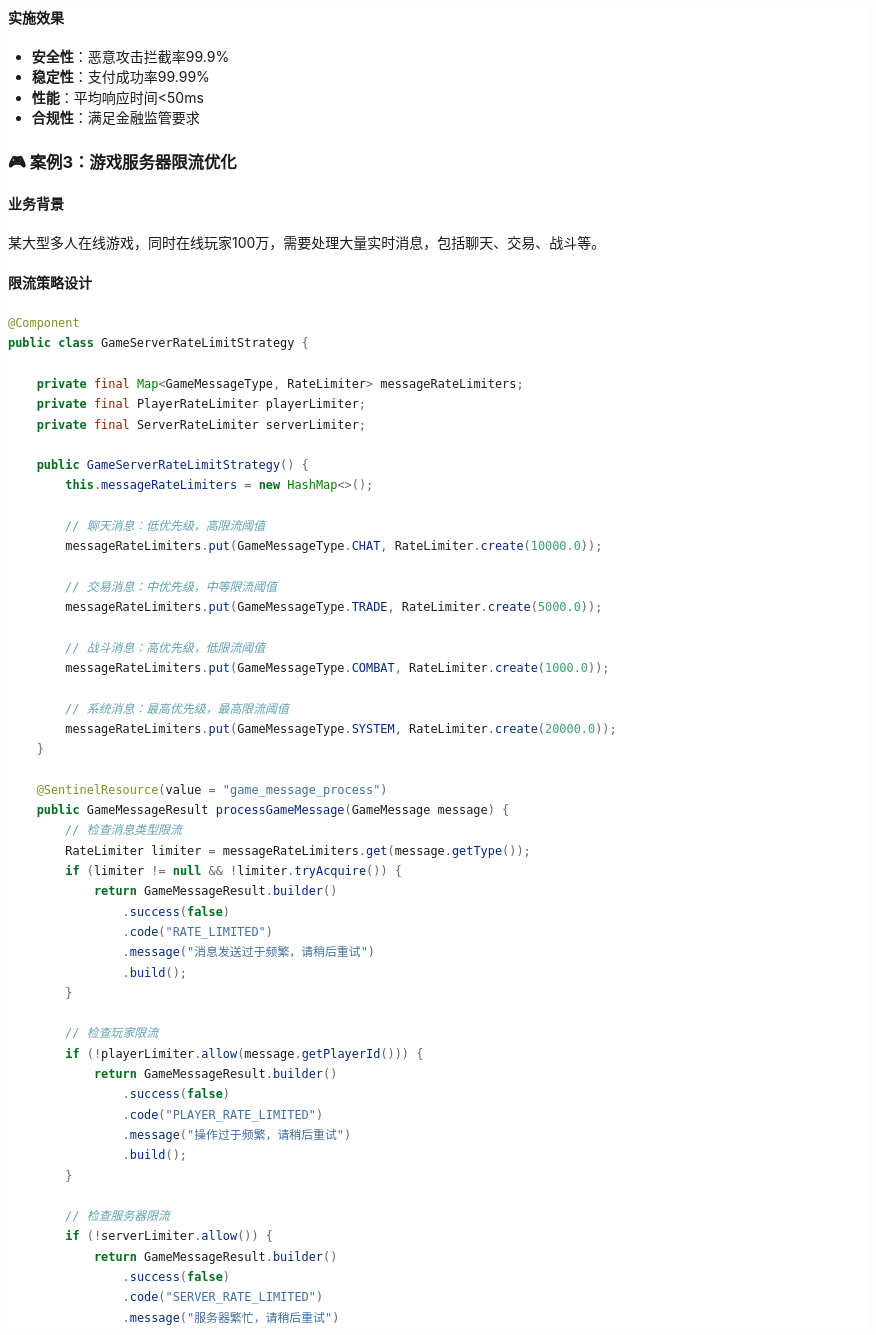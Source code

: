 #### **实施效果**
- **安全性**：恶意攻击拦截率99.9%
- **稳定性**：支付成功率99.99%
- **性能**：平均响应时间<50ms
- **合规性**：满足金融监管要求

### **🎮 案例3：游戏服务器限流优化**

#### **业务背景**
某大型多人在线游戏，同时在线玩家100万，需要处理大量实时消息，包括聊天、交易、战斗等。

#### **限流策略设计**
```java
@Component
public class GameServerRateLimitStrategy {
    
    private final Map<GameMessageType, RateLimiter> messageRateLimiters;
    private final PlayerRateLimiter playerLimiter;
    private final ServerRateLimiter serverLimiter;
    
    public GameServerRateLimitStrategy() {
        this.messageRateLimiters = new HashMap<>();
        
        // 聊天消息：低优先级，高限流阈值
        messageRateLimiters.put(GameMessageType.CHAT, RateLimiter.create(10000.0));
        
        // 交易消息：中优先级，中等限流阈值
        messageRateLimiters.put(GameMessageType.TRADE, RateLimiter.create(5000.0));
        
        // 战斗消息：高优先级，低限流阈值
        messageRateLimiters.put(GameMessageType.COMBAT, RateLimiter.create(1000.0));
        
        // 系统消息：最高优先级，最高限流阈值
        messageRateLimiters.put(GameMessageType.SYSTEM, RateLimiter.create(20000.0));
    }
    
    @SentinelResource(value = "game_message_process")
    public GameMessageResult processGameMessage(GameMessage message) {
        // 检查消息类型限流
        RateLimiter limiter = messageRateLimiters.get(message.getType());
        if (limiter != null && !limiter.tryAcquire()) {
            return GameMessageResult.builder()
                .success(false)
                .code("RATE_LIMITED")
                .message("消息发送过于频繁，请稍后重试")
                .build();
        }
        
        // 检查玩家限流
        if (!playerLimiter.allow(message.getPlayerId())) {
            return GameMessageResult.builder()
                .success(false)
                .code("PLAYER_RATE_LIMITED")
                .message("操作过于频繁，请稍后重试")
                .build();
        }
        
        // 检查服务器限流
        if (!serverLimiter.allow()) {
            return GameMessageResult.builder()
                .success(false)
                .code("SERVER_RATE_LIMITED")
                .message("服务器繁忙，请稍后重试")
```